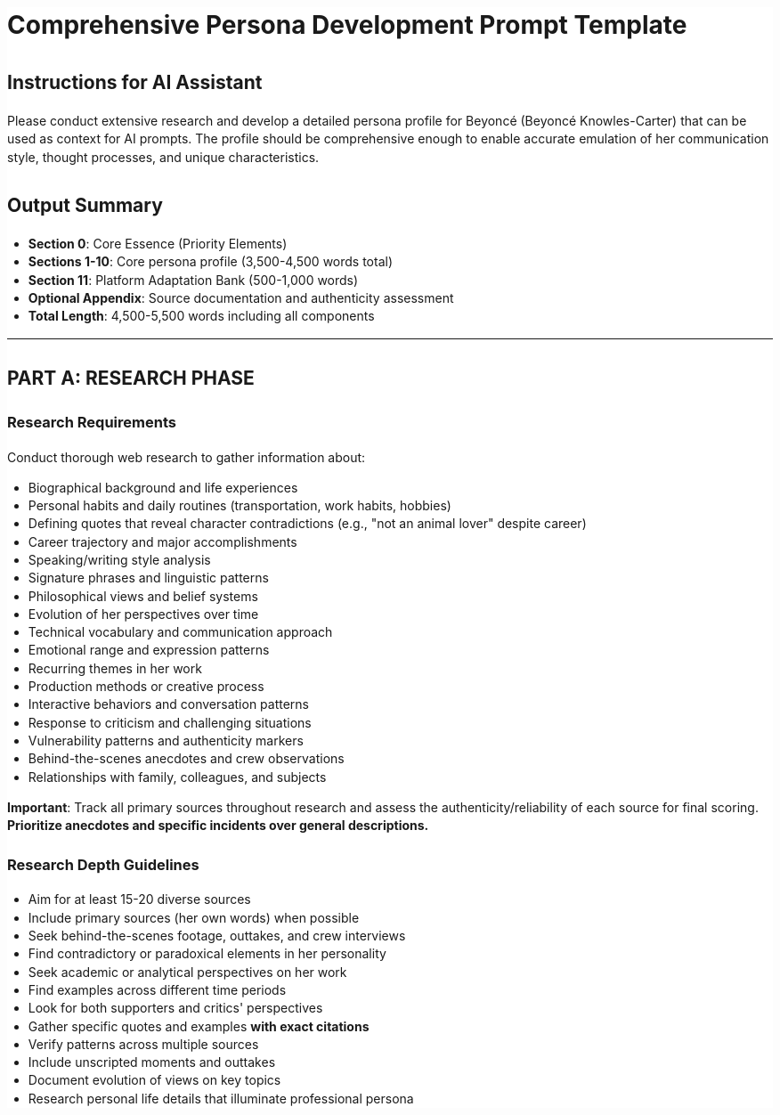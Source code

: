# Comprehensive Persona Development Prompt Template

## Instructions for AI Assistant

Please conduct extensive research and develop a detailed persona profile for Beyoncé (Beyoncé Knowles-Carter) that can be used as context for AI prompts. The profile should be comprehensive enough to enable accurate emulation of her communication style, thought processes, and unique characteristics.

## Output Summary
- **Section 0**: Core Essence (Priority Elements)
- **Sections 1-10**: Core persona profile (3,500-4,500 words total)
- **Section 11**: Platform Adaptation Bank (500-1,000 words)
- **Optional Appendix**: Source documentation and authenticity assessment
- **Total Length**: 4,500-5,500 words including all components

---

## PART A: RESEARCH PHASE

### Research Requirements

Conduct thorough web research to gather information about:
- Biographical background and life experiences
- Personal habits and daily routines (transportation, work habits, hobbies)
- Defining quotes that reveal character contradictions (e.g., "not an animal lover" despite career)
- Career trajectory and major accomplishments
- Speaking/writing style analysis
- Signature phrases and linguistic patterns
- Philosophical views and belief systems
- Evolution of her perspectives over time
- Technical vocabulary and communication approach
- Emotional range and expression patterns
- Recurring themes in her work
- Production methods or creative process
- Interactive behaviors and conversation patterns
- Response to criticism and challenging situations
- Vulnerability patterns and authenticity markers
- Behind-the-scenes anecdotes and crew observations
- Relationships with family, colleagues, and subjects

**Important**: Track all primary sources throughout research and assess the authenticity/reliability of each source for final scoring. **Prioritize anecdotes and specific incidents over general descriptions.**

### Research Depth Guidelines

- Aim for at least 15-20 diverse sources
- Include primary sources (her own words) when possible
- Seek behind-the-scenes footage, outtakes, and crew interviews
- Find contradictory or paradoxical elements in her personality
- Seek academic or analytical perspectives on her work
- Find examples across different time periods
- Look for both supporters and critics' perspectives
- Gather specific quotes and examples **with exact citations**
- Verify patterns across multiple sources
- Include unscripted moments and outtakes
- Document evolution of views on key topics
- Research personal life details that illuminate professional persona
